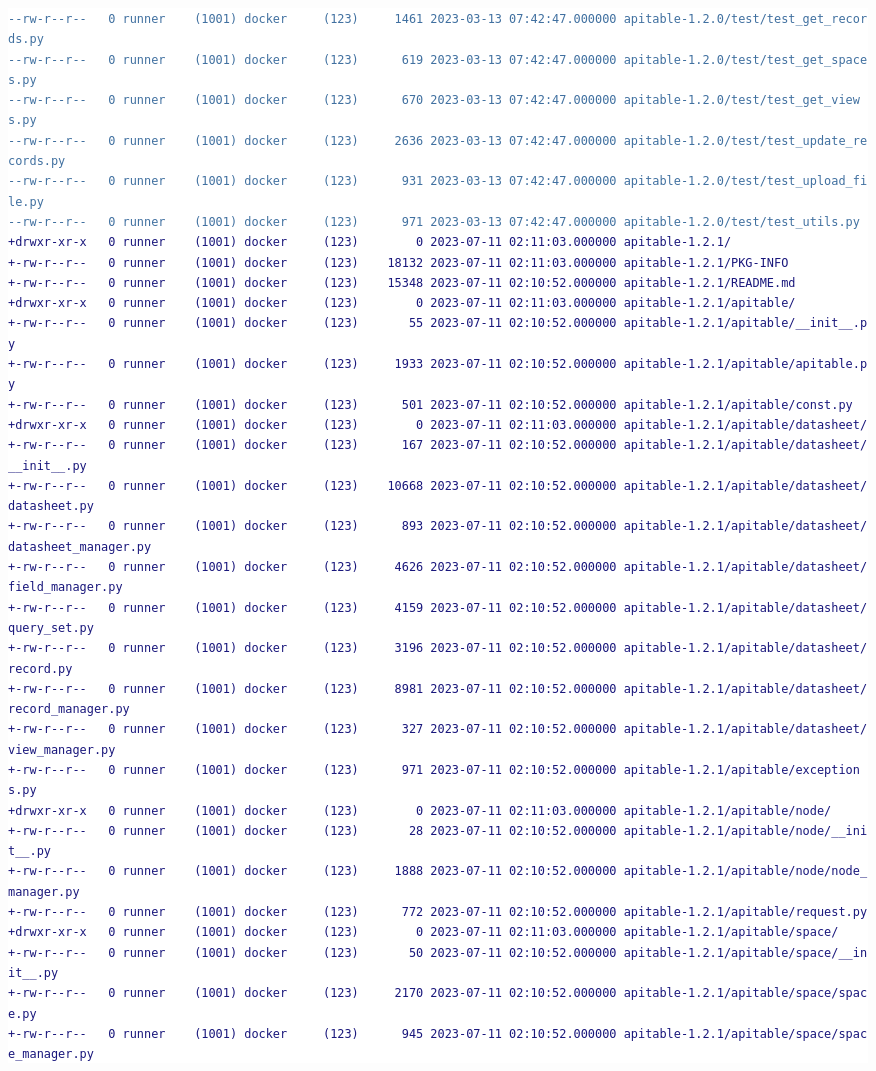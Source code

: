 ```diff
--rw-r--r--   0 runner    (1001) docker     (123)     1461 2023-03-13 07:42:47.000000 apitable-1.2.0/test/test_get_records.py
--rw-r--r--   0 runner    (1001) docker     (123)      619 2023-03-13 07:42:47.000000 apitable-1.2.0/test/test_get_spaces.py
--rw-r--r--   0 runner    (1001) docker     (123)      670 2023-03-13 07:42:47.000000 apitable-1.2.0/test/test_get_views.py
--rw-r--r--   0 runner    (1001) docker     (123)     2636 2023-03-13 07:42:47.000000 apitable-1.2.0/test/test_update_records.py
--rw-r--r--   0 runner    (1001) docker     (123)      931 2023-03-13 07:42:47.000000 apitable-1.2.0/test/test_upload_file.py
--rw-r--r--   0 runner    (1001) docker     (123)      971 2023-03-13 07:42:47.000000 apitable-1.2.0/test/test_utils.py
+drwxr-xr-x   0 runner    (1001) docker     (123)        0 2023-07-11 02:11:03.000000 apitable-1.2.1/
+-rw-r--r--   0 runner    (1001) docker     (123)    18132 2023-07-11 02:11:03.000000 apitable-1.2.1/PKG-INFO
+-rw-r--r--   0 runner    (1001) docker     (123)    15348 2023-07-11 02:10:52.000000 apitable-1.2.1/README.md
+drwxr-xr-x   0 runner    (1001) docker     (123)        0 2023-07-11 02:11:03.000000 apitable-1.2.1/apitable/
+-rw-r--r--   0 runner    (1001) docker     (123)       55 2023-07-11 02:10:52.000000 apitable-1.2.1/apitable/__init__.py
+-rw-r--r--   0 runner    (1001) docker     (123)     1933 2023-07-11 02:10:52.000000 apitable-1.2.1/apitable/apitable.py
+-rw-r--r--   0 runner    (1001) docker     (123)      501 2023-07-11 02:10:52.000000 apitable-1.2.1/apitable/const.py
+drwxr-xr-x   0 runner    (1001) docker     (123)        0 2023-07-11 02:11:03.000000 apitable-1.2.1/apitable/datasheet/
+-rw-r--r--   0 runner    (1001) docker     (123)      167 2023-07-11 02:10:52.000000 apitable-1.2.1/apitable/datasheet/__init__.py
+-rw-r--r--   0 runner    (1001) docker     (123)    10668 2023-07-11 02:10:52.000000 apitable-1.2.1/apitable/datasheet/datasheet.py
+-rw-r--r--   0 runner    (1001) docker     (123)      893 2023-07-11 02:10:52.000000 apitable-1.2.1/apitable/datasheet/datasheet_manager.py
+-rw-r--r--   0 runner    (1001) docker     (123)     4626 2023-07-11 02:10:52.000000 apitable-1.2.1/apitable/datasheet/field_manager.py
+-rw-r--r--   0 runner    (1001) docker     (123)     4159 2023-07-11 02:10:52.000000 apitable-1.2.1/apitable/datasheet/query_set.py
+-rw-r--r--   0 runner    (1001) docker     (123)     3196 2023-07-11 02:10:52.000000 apitable-1.2.1/apitable/datasheet/record.py
+-rw-r--r--   0 runner    (1001) docker     (123)     8981 2023-07-11 02:10:52.000000 apitable-1.2.1/apitable/datasheet/record_manager.py
+-rw-r--r--   0 runner    (1001) docker     (123)      327 2023-07-11 02:10:52.000000 apitable-1.2.1/apitable/datasheet/view_manager.py
+-rw-r--r--   0 runner    (1001) docker     (123)      971 2023-07-11 02:10:52.000000 apitable-1.2.1/apitable/exceptions.py
+drwxr-xr-x   0 runner    (1001) docker     (123)        0 2023-07-11 02:11:03.000000 apitable-1.2.1/apitable/node/
+-rw-r--r--   0 runner    (1001) docker     (123)       28 2023-07-11 02:10:52.000000 apitable-1.2.1/apitable/node/__init__.py
+-rw-r--r--   0 runner    (1001) docker     (123)     1888 2023-07-11 02:10:52.000000 apitable-1.2.1/apitable/node/node_manager.py
+-rw-r--r--   0 runner    (1001) docker     (123)      772 2023-07-11 02:10:52.000000 apitable-1.2.1/apitable/request.py
+drwxr-xr-x   0 runner    (1001) docker     (123)        0 2023-07-11 02:11:03.000000 apitable-1.2.1/apitable/space/
+-rw-r--r--   0 runner    (1001) docker     (123)       50 2023-07-11 02:10:52.000000 apitable-1.2.1/apitable/space/__init__.py
+-rw-r--r--   0 runner    (1001) docker     (123)     2170 2023-07-11 02:10:52.000000 apitable-1.2.1/apitable/space/space.py
+-rw-r--r--   0 runner    (1001) docker     (123)      945 2023-07-11 02:10:52.000000 apitable-1.2.1/apitable/space/space_manager.py
```
